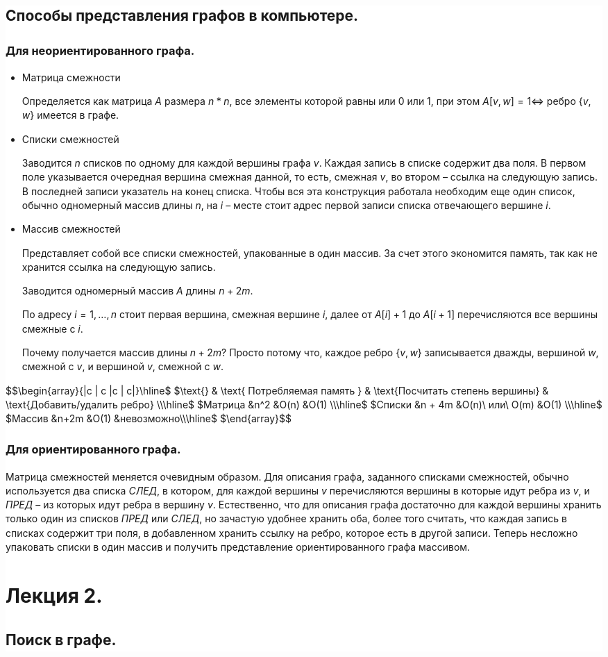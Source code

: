 ## Способы представления графов в компьютере.

### Для неориентированного графа.

- Матрица смежности
    
    Определяется как матрица $А$ размера $n*n$, все элементы которой равны или 0 или 1, при этом $А[v,w] = 1 \Leftrightarrow$  ребро $\{v,w\}$ имеется в графе.
    
- Списки смежностей
    
    Заводится $n$ списков по одному для каждой вершины графа $v$. Каждая запись в списке содержит два поля. В первом поле указывается очередная вершина смежная данной, то есть, смежная $v$, во втором – ссылка на следующую запись. В последней записи указатель на конец списка. Чтобы вся эта конструкция работала необходим еще один список, обычно одномерный массив длины $n$, на $i$ – месте стоит адрес первой записи списка отвечающего вершине $i$.
    
- Массив смежностей
    
    Представляет собой все списки смежностей, упакованные в один массив. За счет этого экономится память, так как не хранится ссылка на следующую запись. 
    
    Заводится одномерный массив $А$ длины $n + 2m$.
    
    По адресу $i = 1,…,n$ стоит первая вершина, смежная вершине $i$, далее от  $А[i] + 1$ до $А[i + 1]$ перечисляются все вершины смежные с $i$.
    
    Почему получается массив длины $n + 2m$? Просто потому что, каждое ребро $\{v,w\}$ записывается дважды, вершиной $w$, смежной с $v$, и вершиной $v$, смежной с $w$.
    

$$\begin{array}{|c | c |c | c|}\hline$
$\text{} & \text{ Потребляемая память } & \text{Посчитать степень вершины} & \text{Добавить/удалить ребро} \\\hline$
$Матрица &n^2 &O(n) &O(1) \\\hline$
$Списки &n + 4m &O(n)\ или\ O(m) &O(1) \\\hline$
$Массив &n+2m &O(1) &невозможно\\\hline$
$\end{array}$$

### Для ориентированного графа.

Матрица смежностей меняется очевидным образом.
Для описания графа, заданного списками смежностей, обычно используется два списка $СЛЕД$, в котором, для каждой вершины $v$ перечисляются вершины в которые идут ребра из $v$, и $ПРЕД$ – из которых идут ребра в вершину $v$. Естественно, что для описания графа достаточно для каждой вершины хранить только один из списков $ПРЕД$ или $СЛЕД$, но зачаcтую удобнее хранить оба, более того считать, что каждая запись в списках содержит три поля, в добавленном хранить ссылку на ребро, которое есть в другой записи.
Теперь несложно упаковать списки в один массив и получить представление ориентированного графа массивом.

# Лекция 2.

## Поиск в графе.
